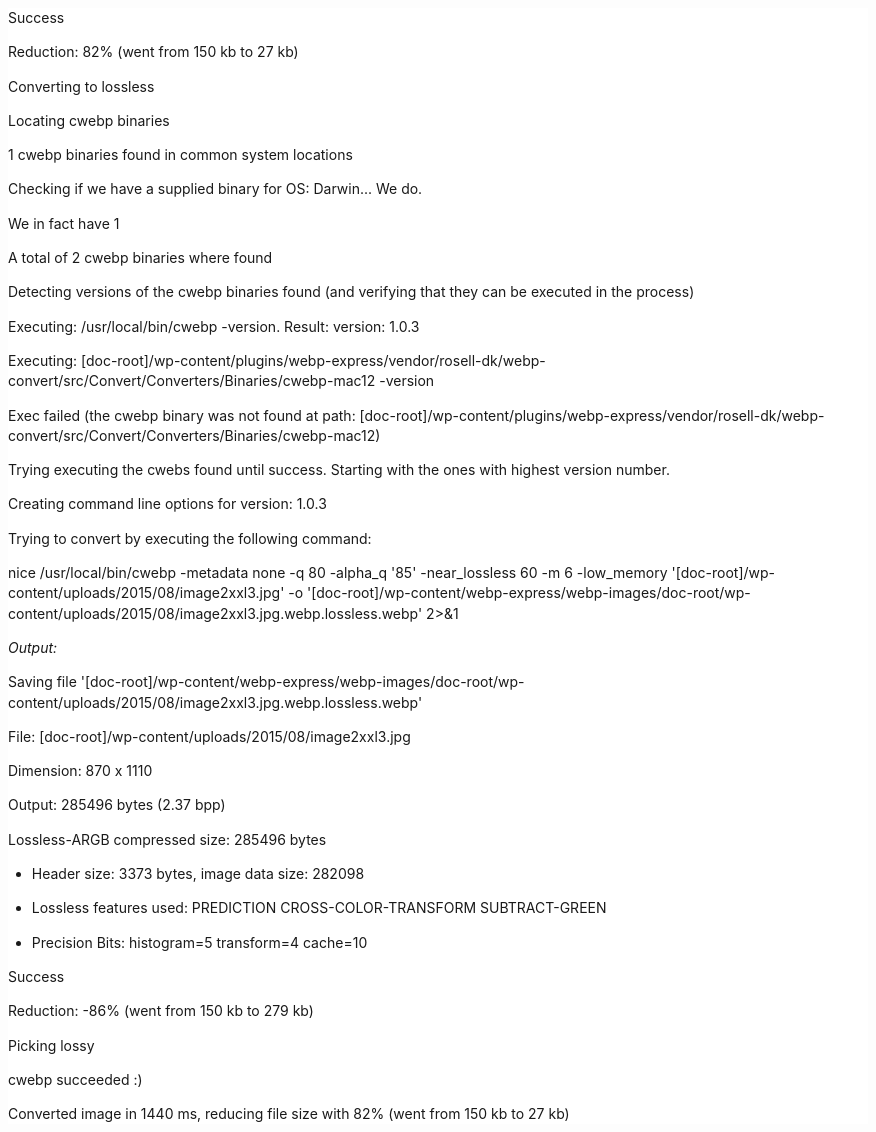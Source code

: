 Success

Reduction: 82% (went from 150 kb to 27 kb)


Converting to lossless

Locating cwebp binaries

1 cwebp binaries found in common system locations

Checking if we have a supplied binary for OS: Darwin... We do.

We in fact have 1

A total of 2 cwebp binaries where found

Detecting versions of the cwebp binaries found (and verifying that they can be executed in the process)

Executing: /usr/local/bin/cwebp -version. Result: version: 1.0.3

Executing: [doc-root]/wp-content/plugins/webp-express/vendor/rosell-dk/webp-convert/src/Convert/Converters/Binaries/cwebp-mac12 -version

Exec failed (the cwebp binary was not found at path: [doc-root]/wp-content/plugins/webp-express/vendor/rosell-dk/webp-convert/src/Convert/Converters/Binaries/cwebp-mac12)

Trying executing the cwebs found until success. Starting with the ones with highest version number.

Creating command line options for version: 1.0.3

Trying to convert by executing the following command:

nice /usr/local/bin/cwebp -metadata none -q 80 -alpha_q '85' -near_lossless 60 -m 6 -low_memory '[doc-root]/wp-content/uploads/2015/08/image2xxl3.jpg' -o '[doc-root]/wp-content/webp-express/webp-images/doc-root/wp-content/uploads/2015/08/image2xxl3.jpg.webp.lossless.webp' 2>&1


*Output:* 

Saving file '[doc-root]/wp-content/webp-express/webp-images/doc-root/wp-content/uploads/2015/08/image2xxl3.jpg.webp.lossless.webp'

File:      [doc-root]/wp-content/uploads/2015/08/image2xxl3.jpg

Dimension: 870 x 1110

Output:    285496 bytes (2.37 bpp)

Lossless-ARGB compressed size: 285496 bytes

  * Header size: 3373 bytes, image data size: 282098

  * Lossless features used: PREDICTION CROSS-COLOR-TRANSFORM SUBTRACT-GREEN

  * Precision Bits: histogram=5 transform=4 cache=10


Success

Reduction: -86% (went from 150 kb to 279 kb)


Picking lossy

cwebp succeeded :)


Converted image in 1440 ms, reducing file size with 82% (went from 150 kb to 27 kb)

